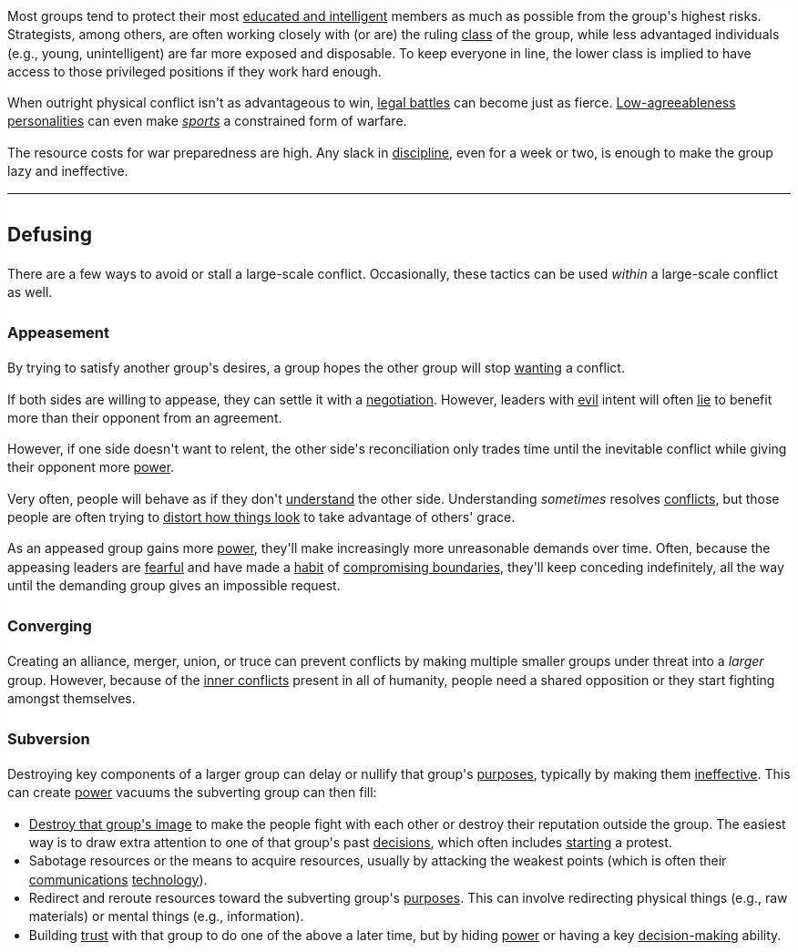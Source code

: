 Most groups tend to protect their most [educated and intelligent](pedagogy.md) members as much as possible from the group's highest risks. Strategists, among others, are often working closely with (or are) the ruling [class](classes.md) of the group, while less advantaged individuals (e.g., young, unintelligent) are far more exposed and disposable. To keep everyone in line, the lower class is implied to have access to those privileged positions if they work hard enough.

When outright physical conflict isn't as advantageous to win, [legal battles](legal-safety.md) can become just as fierce. [Low-agreeableness personalities](personality.md) can even make *[sports](fun-sports.md)* a constrained form of warfare.

The resource costs for war preparedness are high. Any slack in [discipline](habits.md), even for a week or two, is enough to make the group lazy and ineffective.

* * * * *

## Defusing

There are a few ways to avoid or stall a large-scale conflict. Occasionally, these tactics can be used *within* a large-scale conflict as well.

### Appeasement

By trying to satisfy another group's desires, a group hopes the other group will stop [wanting](purpose.md) a conflict.

If both sides are willing to appease, they can settle it with a [negotiation](people-5_conflicts.md). However, leaders with [evil](morality-evil.md) intent will often [lie](people-lying.md) to benefit more than their opponent from an agreement.

However, if one side doesn't want to relent, the other side's reconciliation only trades time until the inevitable conflict while giving their opponent more [power](power.md).

Very often, people will behave as if they don't [understand](understanding.md) the other side. Understanding *sometimes* resolves [conflicts](people-conflicts.md), but those people are often trying to [distort how things look](image-distortion.md) to take advantage of others' grace.

As an appeased group gains more [power](power.md), they'll make increasingly more unreasonable demands over time. Often, because the appeasing leaders are [fearful](mind-feelings-fear.md) and have made a [habit](habits.md) of [compromising boundaries](people-boundaries.md), they'll keep conceding indefinitely, all the way until the demanding group gives an impossible request.

### Converging

Creating an alliance, merger, union, or truce can prevent conflicts by making multiple smaller groups under threat into a *larger* group. However, because of the [inner conflicts](conflicts-inner.md) present in all of humanity, people need a shared opposition or they start fighting amongst themselves.

### Subversion

Destroying key components of a larger group can delay or nullify that group's [purposes](purpose.md), typically by making them [ineffective](mgmt-badsystems.md). This can create [power](power.md) vacuums the subverting group can then fill:

- [Destroy that group's image](image-distortion.md) to make the people fight with each other or destroy their reputation outside the group. The easiest way is to draw extra attention to one of that group's past [decisions](decisions.md), which often includes [starting](trends.md) a protest.
- Sabotage resources or the means to acquire resources, usually by attacking the weakest points (which is often their [communications](people-conversation.md) [technology](technology.md)).
- Redirect and reroute resources toward the subverting group's [purposes](purpose.md). This can involve redirecting physical things (e.g., raw materials) or mental things (e.g., information).
- Building [trust](understanding-certainty.md) with that group to do one of the above a later time, but by hiding [power](power.md) or having a key [decision-making](decisions.md) ability.
